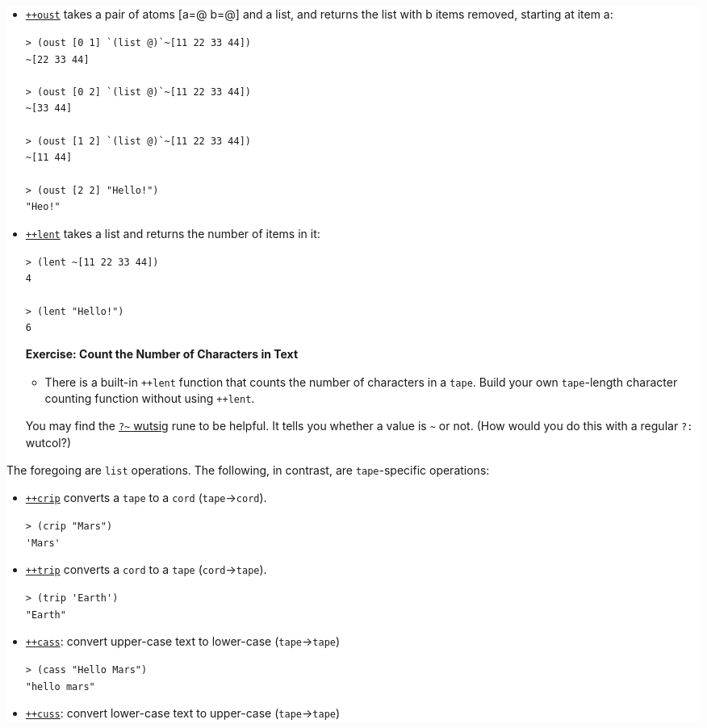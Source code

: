 - [`++oust`](/reference/hoon/stdlib/2b#oust) takes a pair of atoms [a=@ b=@] and a list, and returns the list with b items removed, starting at item a:

    ```hoon
    > (oust [0 1] `(list @)`~[11 22 33 44])
    ~[22 33 44]

    > (oust [0 2] `(list @)`~[11 22 33 44])
    ~[33 44]

    > (oust [1 2] `(list @)`~[11 22 33 44])
    ~[11 44]

    > (oust [2 2] "Hello!")
    "Heo!"
    ```

- [`++lent`](/reference/hoon/stdlib/2b#lent) takes a list and returns the number of items in it:

    ```hoon
    > (lent ~[11 22 33 44])
    4

    > (lent "Hello!")
    6
    ```

    **Exercise:  Count the Number of Characters in Text**

    - There is a built-in `++lent` function that counts the number of characters in a `tape`.  Build your own `tape`-length character counting function without using `++lent`.

    You may find the [`?~` wutsig](/reference/hoon/rune/wut#wutsig) rune to be helpful.  It tells you whether a value is `~` or not.  (How would you do this with a regular `?:` wutcol?)

The foregoing are `list` operations.  The following, in contrast, are `tape`-specific operations:

- [`++crip`](/reference/hoon/stdlib/4b#crip) converts a `tape` to a `cord` (`tape`→`cord`).

    ```hoon
    > (crip "Mars")
    'Mars'
    ```

- [`++trip`](/reference/hoon/stdlib/4b#trip) converts a `cord` to a `tape` (`cord`→`tape`).

    ```hoon
    > (trip 'Earth')
    "Earth"
    ```

- [`++cass`](/reference/hoon/stdlib/4b#cass): convert upper-case text to lower-case (`tape`→`tape`)

    ```hoon
    > (cass "Hello Mars")
    "hello mars"
    ```

- [`++cuss`](/reference/hoon/stdlib/4b#cuss): convert lower-case text to upper-case (`tape`→`tape`)
